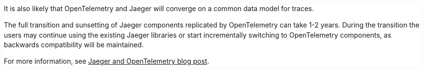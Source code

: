 It is also likely that OpenTelemetry and Jaeger will converge on a common data model for traces.

The full transition and sunsetting of Jaeger components replicated by OpenTelemetry can take 1-2 years. During the transition the users may continue using the existing Jaeger libraries or start incrementally switching to OpenTelemetry components, as backwards compatibility will be maintained.

For more information, see [Jaeger and OpenTelemetry blog post](https://medium.com/jaegertracing/jaeger-and-opentelemetry-1846f701d9f2).



[devstats]: https://jaeger.devstats.cncf.io/d/18/project-statistics?orgId=1&var-period_name=Last%20decade&var-repogroup_name=All
[committers]: https://github.com/jaegertracing/jaeger/blob/master/CODEOWNERS
[openshift]: https://www.redhat.com/en/about/press-releases/red-hat-launches-openshift-service-mesh-accelerate-adoption-microservices-and-cloud-native-applications
[ticketmaster]: https://medium.com/jaegertracing/ticketmaster-traces-100-million-transactions-per-day-with-jaeger-38ec6cf599f0
[grafanalabs]: https://medium.com/jaegertracing/grafana-labs-teams-observed-query-performance-improvements-up-to-10x-with-jaeger-cec84b0e3609
